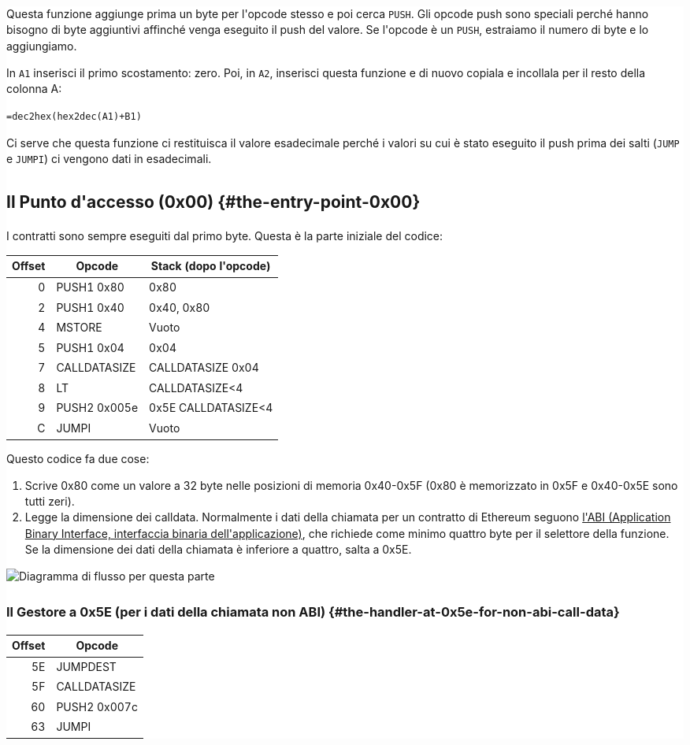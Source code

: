 Questa funzione aggiunge prima un byte per l'opcode stesso e poi cerca `PUSH`. Gli opcode push sono speciali perché hanno bisogno di byte aggiuntivi affinché venga eseguito il push del valore. Se l'opcode è un `PUSH`, estraiamo il numero di byte e lo aggiungiamo.

In `A1` inserisci il primo scostamento: zero. Poi, in `A2`, inserisci questa funzione e di nuovo copiala e incollala per il resto della colonna A:

```
=dec2hex(hex2dec(A1)+B1)
```

Ci serve che questa funzione ci restituisca il valore esadecimale perché i valori su cui è stato eseguito il push prima dei salti (`JUMP` e `JUMPI`) ci vengono dati in esadecimali.

## Il Punto d'accesso (0x00) {#the-entry-point-0x00}

I contratti sono sempre eseguiti dal primo byte. Questa è la parte iniziale del codice:

| Offset | Opcode       | Stack (dopo l'opcode) |
| -----: | ------------ | --------------------- |
|      0 | PUSH1 0x80   | 0x80                  |
|      2 | PUSH1 0x40   | 0x40, 0x80            |
|      4 | MSTORE       | Vuoto                 |
|      5 | PUSH1 0x04   | 0x04                  |
|      7 | CALLDATASIZE | CALLDATASIZE 0x04     |
|      8 | LT           | CALLDATASIZE<4        |
|      9 | PUSH2 0x005e | 0x5E CALLDATASIZE<4   |
|      C | JUMPI        | Vuoto                 |

Questo codice fa due cose:

1. Scrive 0x80 come un valore a 32 byte nelle posizioni di memoria 0x40-0x5F (0x80 è memorizzato in 0x5F e 0x40-0x5E sono tutti zeri).
2. Legge la dimensione dei calldata. Normalmente i dati della chiamata per un contratto di Ethereum seguono [l'ABI (Application Binary Interface, interfaccia binaria dell'applicazione)](https://docs.soliditylang.org/en/v0.8.10/abi-spec.html), che richiede come minimo quattro byte per il selettore della funzione. Se la dimensione dei dati della chiamata è inferiore a quattro, salta a 0x5E.

![Diagramma di flusso per questa parte](flowchart-entry.png)

### Il Gestore a 0x5E (per i dati della chiamata non ABI) {#the-handler-at-0x5e-for-non-abi-call-data}

| Offset | Opcode       |
| -----: | ------------ |
|     5E | JUMPDEST     |
|     5F | CALLDATASIZE |
|     60 | PUSH2 0x007c |
|     63 | JUMPI        |
